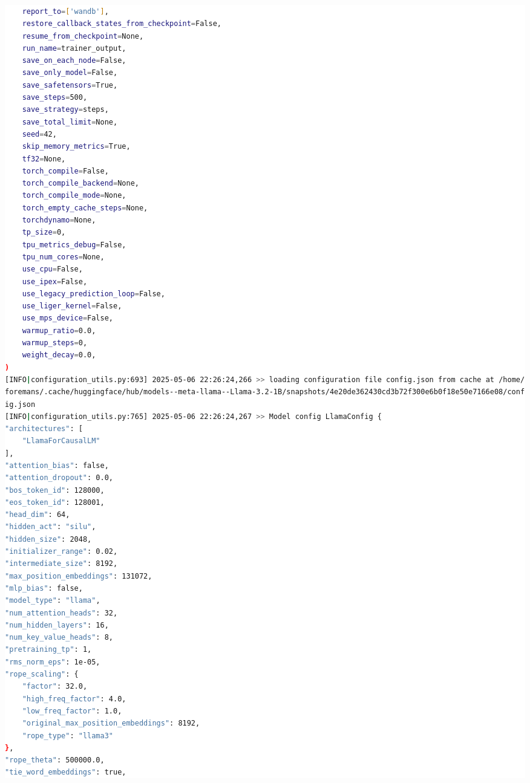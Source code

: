   ``` bash
      report_to=['wandb'],
      restore_callback_states_from_checkpoint=False,
      resume_from_checkpoint=None,
      run_name=trainer_output,
      save_on_each_node=False,
      save_only_model=False,
      save_safetensors=True,
      save_steps=500,
      save_strategy=steps,
      save_total_limit=None,
      seed=42,
      skip_memory_metrics=True,
      tf32=None,
      torch_compile=False,
      torch_compile_backend=None,
      torch_compile_mode=None,
      torch_empty_cache_steps=None,
      torchdynamo=None,
      tp_size=0,
      tpu_metrics_debug=False,
      tpu_num_cores=None,
      use_cpu=False,
      use_ipex=False,
      use_legacy_prediction_loop=False,
      use_liger_kernel=False,
      use_mps_device=False,
      warmup_ratio=0.0,
      warmup_steps=0,
      weight_decay=0.0,
  )
  [INFO|configuration_utils.py:693] 2025-05-06 22:26:24,266 >> loading configuration file config.json from cache at /home/foremans/.cache/huggingface/hub/models--meta-llama--Llama-3.2-1B/snapshots/4e20de362430cd3b72f300e6b0f18e50e7166e08/config.json
  [INFO|configuration_utils.py:765] 2025-05-06 22:26:24,267 >> Model config LlamaConfig {
  "architectures": [
      "LlamaForCausalLM"
  ],
  "attention_bias": false,
  "attention_dropout": 0.0,
  "bos_token_id": 128000,
  "eos_token_id": 128001,
  "head_dim": 64,
  "hidden_act": "silu",
  "hidden_size": 2048,
  "initializer_range": 0.02,
  "intermediate_size": 8192,
  "max_position_embeddings": 131072,
  "mlp_bias": false,
  "model_type": "llama",
  "num_attention_heads": 32,
  "num_hidden_layers": 16,
  "num_key_value_heads": 8,
  "pretraining_tp": 1,
  "rms_norm_eps": 1e-05,
  "rope_scaling": {
      "factor": 32.0,
      "high_freq_factor": 4.0,
      "low_freq_factor": 1.0,
      "original_max_position_embeddings": 8192,
      "rope_type": "llama3"
  },
  "rope_theta": 500000.0,
  "tie_word_embeddings": true,
  ```